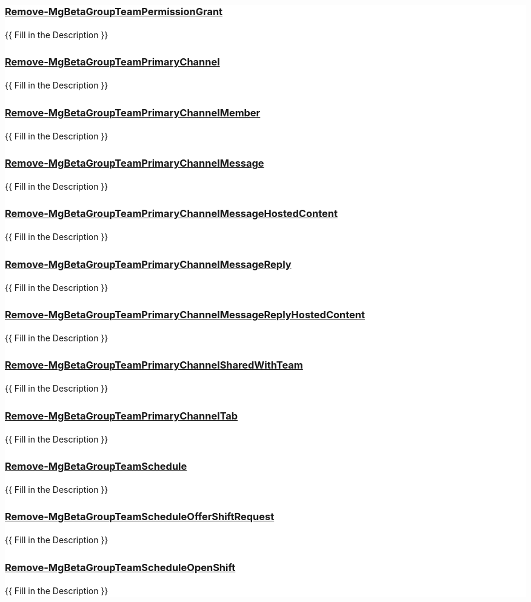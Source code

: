 ### [Remove-MgBetaGroupTeamPermissionGrant](Remove-MgBetaGroupTeamPermissionGrant.md)
{{ Fill in the Description }}

### [Remove-MgBetaGroupTeamPrimaryChannel](Remove-MgBetaGroupTeamPrimaryChannel.md)
{{ Fill in the Description }}

### [Remove-MgBetaGroupTeamPrimaryChannelMember](Remove-MgBetaGroupTeamPrimaryChannelMember.md)
{{ Fill in the Description }}

### [Remove-MgBetaGroupTeamPrimaryChannelMessage](Remove-MgBetaGroupTeamPrimaryChannelMessage.md)
{{ Fill in the Description }}

### [Remove-MgBetaGroupTeamPrimaryChannelMessageHostedContent](Remove-MgBetaGroupTeamPrimaryChannelMessageHostedContent.md)
{{ Fill in the Description }}

### [Remove-MgBetaGroupTeamPrimaryChannelMessageReply](Remove-MgBetaGroupTeamPrimaryChannelMessageReply.md)
{{ Fill in the Description }}

### [Remove-MgBetaGroupTeamPrimaryChannelMessageReplyHostedContent](Remove-MgBetaGroupTeamPrimaryChannelMessageReplyHostedContent.md)
{{ Fill in the Description }}

### [Remove-MgBetaGroupTeamPrimaryChannelSharedWithTeam](Remove-MgBetaGroupTeamPrimaryChannelSharedWithTeam.md)
{{ Fill in the Description }}

### [Remove-MgBetaGroupTeamPrimaryChannelTab](Remove-MgBetaGroupTeamPrimaryChannelTab.md)
{{ Fill in the Description }}

### [Remove-MgBetaGroupTeamSchedule](Remove-MgBetaGroupTeamSchedule.md)
{{ Fill in the Description }}

### [Remove-MgBetaGroupTeamScheduleOfferShiftRequest](Remove-MgBetaGroupTeamScheduleOfferShiftRequest.md)
{{ Fill in the Description }}

### [Remove-MgBetaGroupTeamScheduleOpenShift](Remove-MgBetaGroupTeamScheduleOpenShift.md)
{{ Fill in the Description }}
